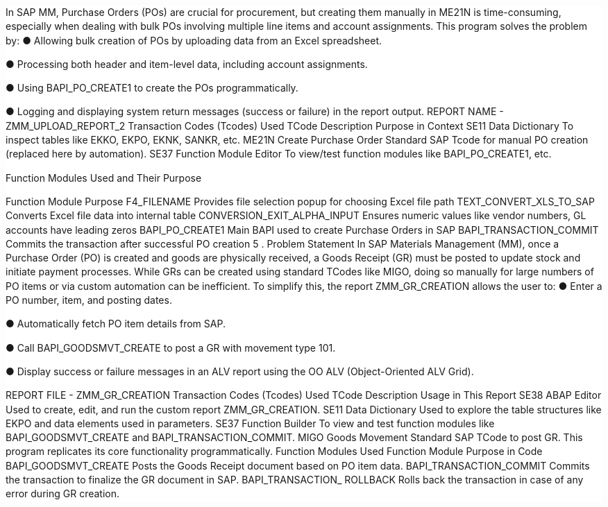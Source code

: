 In SAP MM, Purchase Orders (POs) are crucial for procurement, but creating them manually in ME21N is time-consuming, especially when dealing with bulk POs involving multiple line items and account assignments.
This program solves the problem by:
●	Allowing bulk creation of POs by uploading data from an Excel spreadsheet.

●	Processing both header and item-level data, including account assignments.

●	Using BAPI_PO_CREATE1 to create the POs programmatically.

●	Logging and displaying system return messages (success or failure) in the report output.
REPORT NAME - ZMM_UPLOAD_REPORT_2
Transaction Codes (Tcodes) Used
TCode	Description	Purpose in Context
SE11	Data Dictionary	To inspect tables like EKKO, EKPO, EKNK, SANKR, etc.
ME21N	Create Purchase Order	Standard SAP Tcode for manual PO creation (replaced here by automation).
SE37	Function Module Editor	To view/test function modules like BAPI_PO_CREATE1, etc.

 Function Modules Used and Their Purpose


Function Module	Purpose
F4_FILENAME	Provides file selection popup for choosing Excel file path
TEXT_CONVERT_XLS_TO_SAP	Converts Excel file data into internal table
CONVERSION_EXIT_ALPHA_INPUT	Ensures numeric values like vendor numbers, GL accounts have leading zeros
BAPI_PO_CREATE1	Main BAPI used to create Purchase Orders in SAP
BAPI_TRANSACTION_COMMIT	Commits the transaction after successful PO creation
5 . Problem Statement 
In SAP Materials Management (MM), once a Purchase Order (PO) is created and goods are physically received, a Goods Receipt (GR) must be posted to update stock and initiate payment processes. While GRs can be created using standard TCodes like MIGO, doing so manually for large numbers of PO items or via custom automation can be inefficient.
To simplify this, the report ZMM_GR_CREATION allows the user to:
●	Enter a PO number, item, and posting dates.

●	Automatically fetch PO item details from SAP.

●	Call BAPI_GOODSMVT_CREATE to post a GR with movement type 101.

●	Display success or failure messages in an ALV report using the OO ALV (Object-Oriented ALV Grid).

REPORT FILE - ZMM_GR_CREATION
Transaction Codes (Tcodes) Used
TCode	Description	Usage in This Report
SE38	ABAP Editor	Used to create, edit, and run the custom report ZMM_GR_CREATION.
SE11	Data Dictionary	Used to explore the table structures like EKPO and data elements used in parameters.
SE37	Function Builder	To view and test function modules like BAPI_GOODSMVT_CREATE and BAPI_TRANSACTION_COMMIT.
MIGO	Goods Movement	Standard SAP TCode to post GR. This program replicates its core functionality programmatically.
Function Modules Used
Function Module	Purpose in Code
BAPI_GOODSMVT_CREATE	Posts the Goods Receipt document based on PO item data.
BAPI_TRANSACTION_COMMIT	Commits the transaction to finalize the GR document in SAP.
BAPI_TRANSACTION_
ROLLBACK	Rolls back the transaction in case of any error during GR creation.
